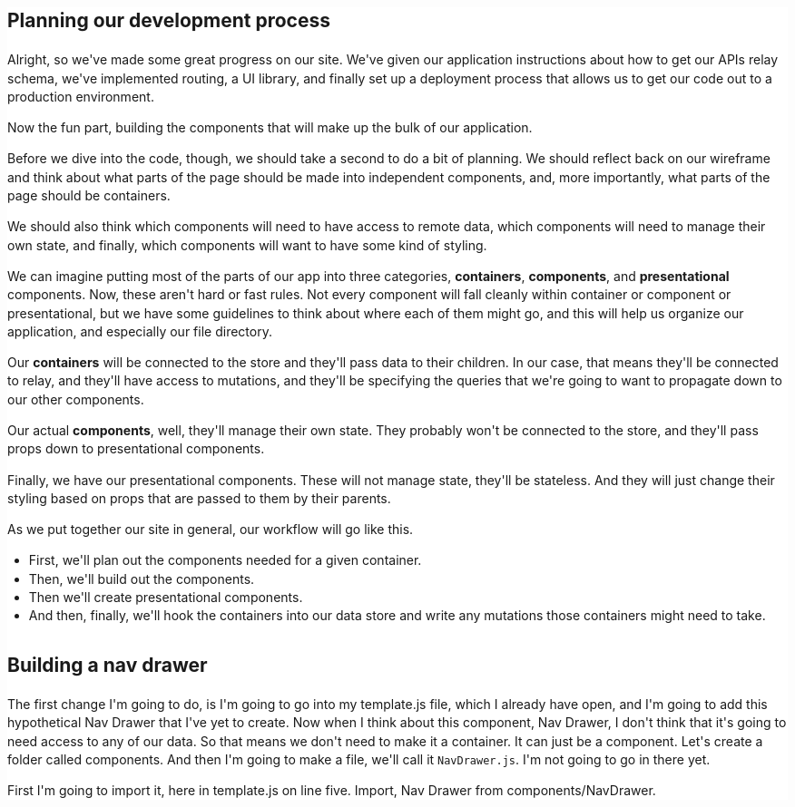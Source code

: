 ## Planning our development process

Alright, so we've made some great progress on our site. We've given our application instructions about how to get our APIs relay schema, we've implemented routing, a UI library, and finally set up a deployment process that allows us to get our code out to a production environment. 

Now the fun part, building the components that will make up the bulk of our application. 

Before we dive into the code, though, we should take a second to do a bit of planning. We should reflect back on our wireframe and think about what parts of the page should be made into independent components, and, more importantly, what parts of the page should be containers. 

We should also think which components will need to have access to remote data, which components will need to manage their own state, and finally, which components will want to have some kind of styling. 

We can imagine putting most of the parts of our app into three categories, **containers**, **components**, and **presentational** components. Now, these aren't hard or fast rules. Not every component will fall cleanly within container or component or presentational, but we have some guidelines to think about where each of them might go, and this will help us organize our application, and especially our file directory. 

Our **containers** will be connected to the store and they'll pass data to their children. In our case, that means they'll be connected to relay, and they'll have access to mutations, and they'll be specifying the queries that we're going to want to propagate down to our other components. 

Our actual **components**, well, they'll manage their own state. They probably won't be connected to the store, and they'll pass props down to presentational components. 

Finally, we have our presentational components. These will not manage state, they'll be stateless. And they will just change their styling based on props that are passed to them by their parents. 

As we put together our site in general, our workflow will go like this. 

- First, we'll plan out the components needed for a given container. 
- Then, we'll build out the components. 
- Then we'll create presentational components. 
- And then, finally, we'll hook the containers into our data store and write any mutations those containers might need to take. 






## Building a nav drawer



The first change I'm going to do, is I'm going to go into my template.js file, which I already have open, and I'm going to add this hypothetical Nav Drawer that I've yet to create. Now when I think about this component, Nav Drawer, I don't think that it's going to need access to any of our data. So that means we don't need to make it a container. It can just be a component. Let's create a folder called components. And then I'm going to make a file, we'll call it `NavDrawer.js`. I'm not going to go in there yet. 

First I'm going to import it, here in template.js on line five. Import, Nav Drawer from components/NavDrawer. 
